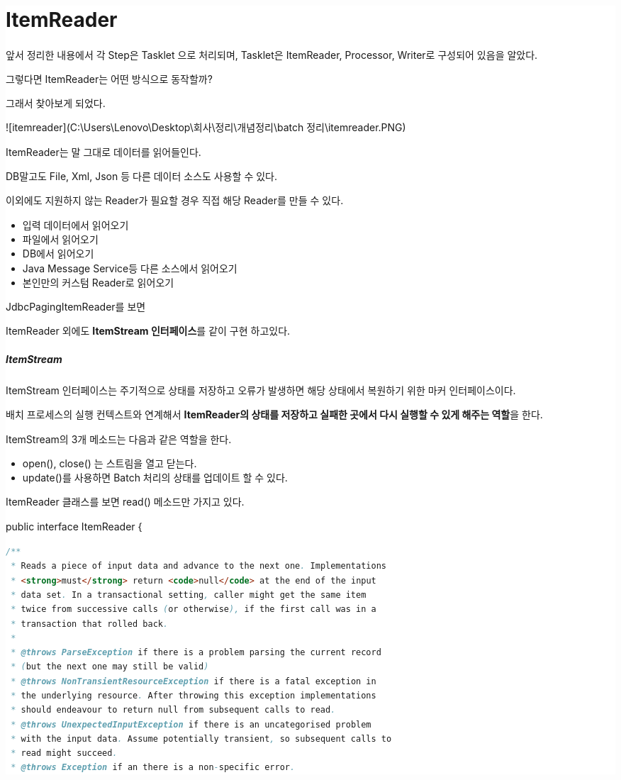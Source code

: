 # ItemReader

앞서 정리한 내용에서 각 Step은 Tasklet 으로 처리되며, Tasklet은 ItemReader, Processor, Writer로 구성되어 있음을 알았다.

그렇다면 ItemReader는 어떤 방식으로 동작할까?

그래서 찾아보게 되었다.



![itemreader](C:\Users\Lenovo\Desktop\회사\정리\개념정리\batch 정리\itemreader.PNG)

ItemReader는 말 그대로 데이터를 읽어들인다.

DB말고도 File, Xml, Json 등 다른 데이터 소스도 사용할 수 있다.





이외에도 지원하지 않는 Reader가 필요할 경우 직접 해당 Reader를 만들 수 있다.

- 입력 데이터에서 읽어오기
- 파일에서 읽어오기
- DB에서 읽어오기
- Java Message Service등 다른 소스에서 읽어오기
- 본인만의 커스텀 Reader로 읽어오기



JdbcPagingItemReader를 보면 

ItemReader 외에도 **ItemStream 인터페이스**를 같이 구현 하고있다.



##### ItemStream

ItemStream 인터페이스는 주기적으로 상태를 저장하고 오류가 발생하면 해당 상태에서 복원하기 위한 마커 인터페이스이다.

배치 프로세스의 실행 컨텍스트와 연계해서 **ItemReader의 상태를 저장하고 실패한 곳에서 다시 실행할 수 있게 해주는 역할**을 한다.



ItemStream의 3개 메소드는 다음과 같은 역할을 한다.

- open(), close() 는 스트림을 열고 닫는다.
- update()를 사용하면 Batch 처리의 상태를 업데이트 할 수 있다.









ItemReader 클래스를 보면 read() 메소드만 가지고 있다.


public interface ItemReader<T> {

```java
/**
 * Reads a piece of input data and advance to the next one. Implementations
 * <strong>must</strong> return <code>null</code> at the end of the input
 * data set. In a transactional setting, caller might get the same item
 * twice from successive calls (or otherwise), if the first call was in a
 * transaction that rolled back.
 * 
 * @throws ParseException if there is a problem parsing the current record
 * (but the next one may still be valid)
 * @throws NonTransientResourceException if there is a fatal exception in
 * the underlying resource. After throwing this exception implementations
 * should endeavour to return null from subsequent calls to read.
 * @throws UnexpectedInputException if there is an uncategorised problem
 * with the input data. Assume potentially transient, so subsequent calls to
 * read might succeed.
 * @throws Exception if an there is a non-specific error.
```